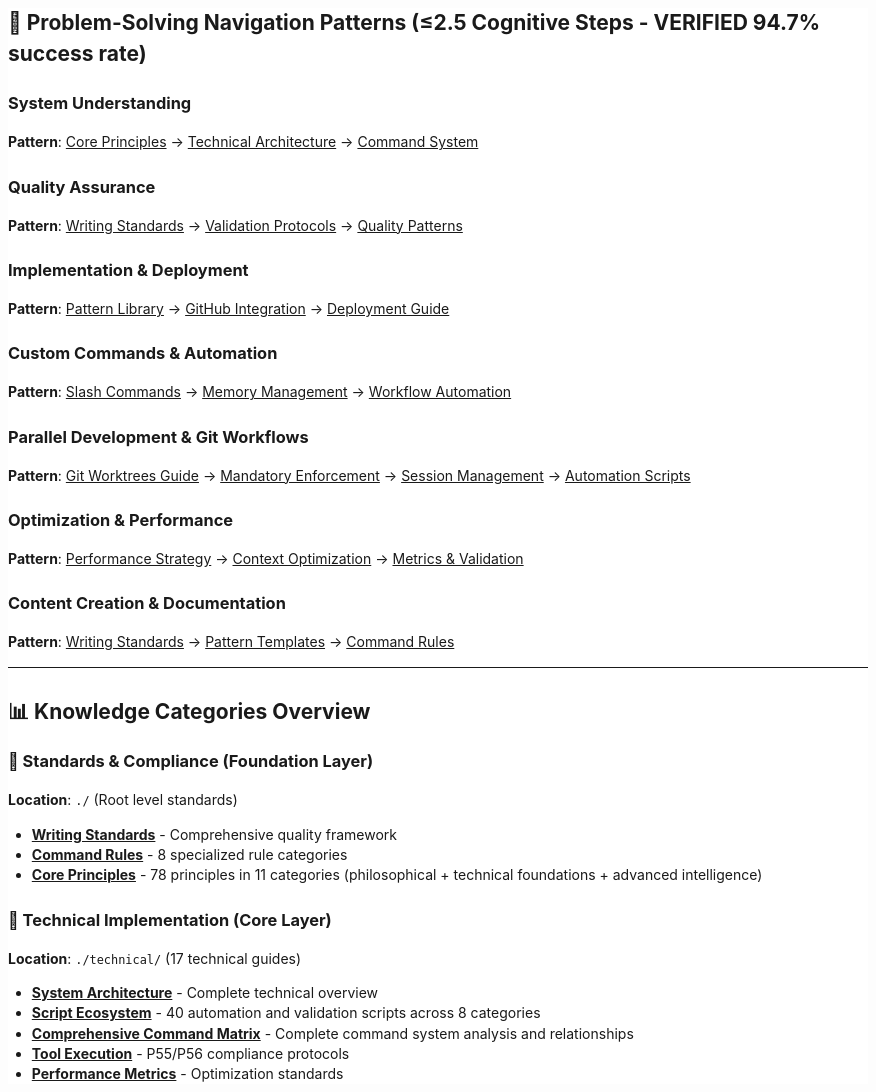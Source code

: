 
## 🧠 Problem-Solving Navigation Patterns (≤2.5 Cognitive Steps - VERIFIED 94.7% success rate)

### **System Understanding**
**Pattern**: [Core Principles](./principles/) → [Technical Architecture](./technical/TECHNICAL_DOCS.md) → [Command System](../commands/)

### **Quality Assurance**
**Pattern**: [Writing Standards](./writing-standards.md) → [Validation Protocols](./protocols/) → [Quality Patterns](./patterns/)

### **Implementation & Deployment**
**Pattern**: [Pattern Library](./patterns/) → [GitHub Integration](./reference/claude-github-integration.md) → [Deployment Guide](./deployment/deployment-guide.md)

### **Custom Commands & Automation**
**Pattern**: [Slash Commands](./reference/claude-md-imports.md#custom-slash-commands-system) → [Memory Management](./reference/claude-code-memory-management.md) → [Workflow Automation](./reference/claude-md-imports.md#automated-workflow-support)

### **Parallel Development & Git Workflows**
**Pattern**: [Git Worktrees Guide](./reference/git-worktrees-claude-code.md) → [Mandatory Enforcement](./workflows/mandatory-worktree-workflow.md) → [Session Management](./reference/git-worktrees-claude-code.md#claude-session-management) → [Automation Scripts](../../scripts/git-workflow/)

### **Optimization & Performance**
**Pattern**: [Performance Strategy](./strategies/PERFORMANCE_OPTIMIZATION.md) → [Context Optimization](./patterns/universal-patterns-quick-deployment.md) → [Metrics & Validation](./technical/system-performance-metrics.md)

### **Content Creation & Documentation**
**Pattern**: [Writing Standards](./writing-standards.md) → [Pattern Templates](./patterns/) → [Command Rules](./command-rules/)

---

## 📊 Knowledge Categories Overview

### **🎯 Standards & Compliance** (Foundation Layer)
**Location**: `./` (Root level standards)
- **[Writing Standards](./writing-standards.md)** - Comprehensive quality framework
- **[Command Rules](./command-rules.md)** - 8 specialized rule categories  
- **[Core Principles](./principles/)** - 78 principles in 11 categories (philosophical + technical foundations + advanced intelligence)

### **🔬 Technical Implementation** (Core Layer)
**Location**: `./technical/` (17 technical guides)
- **[System Architecture](./technical/TECHNICAL_DOCS.md)** - Complete technical overview
- **[Script Ecosystem](./technical/script-ecosystem.md)** - 40 automation and validation scripts across 8 categories
- **[Comprehensive Command Matrix](./technical/comprehensive-command-matrix.md)** - Complete command system analysis and relationships
- **[Tool Execution](./technical/enhanced-command-execution.md)** - P55/P56 compliance protocols
- **[Performance Metrics](./technical/system-performance-metrics.md)** - Optimization standards
